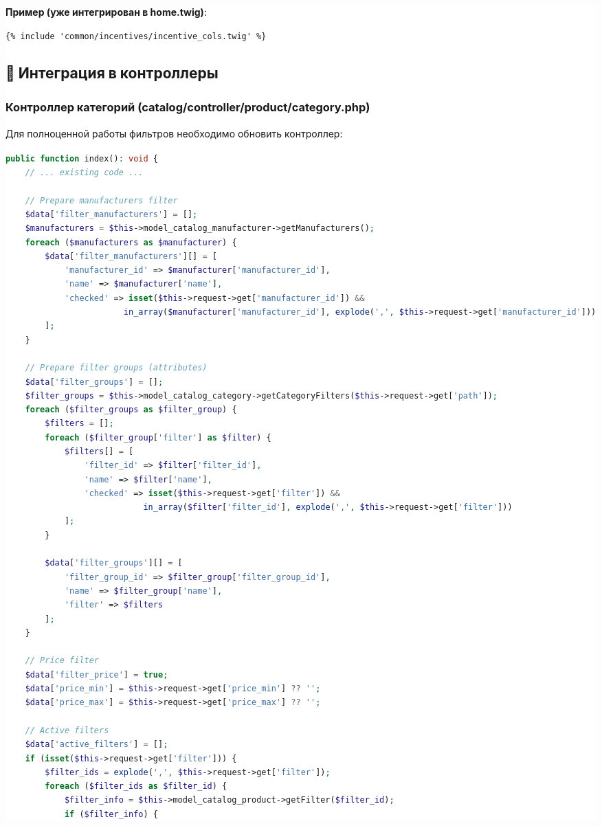 **Пример (уже интегрирован в home.twig)**:
```twig
{% include 'common/incentives/incentive_cols.twig' %}
```

## 🔧 Интеграция в контроллеры

### Контроллер категорий (catalog/controller/product/category.php)

Для полноценной работы фильтров необходимо обновить контроллер:

```php
public function index(): void {
    // ... existing code ...

    // Prepare manufacturers filter
    $data['filter_manufacturers'] = [];
    $manufacturers = $this->model_catalog_manufacturer->getManufacturers();
    foreach ($manufacturers as $manufacturer) {
        $data['filter_manufacturers'][] = [
            'manufacturer_id' => $manufacturer['manufacturer_id'],
            'name' => $manufacturer['name'],
            'checked' => isset($this->request->get['manufacturer_id']) &&
                        in_array($manufacturer['manufacturer_id'], explode(',', $this->request->get['manufacturer_id']))
        ];
    }

    // Prepare filter groups (attributes)
    $data['filter_groups'] = [];
    $filter_groups = $this->model_catalog_category->getCategoryFilters($this->request->get['path']);
    foreach ($filter_groups as $filter_group) {
        $filters = [];
        foreach ($filter_group['filter'] as $filter) {
            $filters[] = [
                'filter_id' => $filter['filter_id'],
                'name' => $filter['name'],
                'checked' => isset($this->request->get['filter']) &&
                            in_array($filter['filter_id'], explode(',', $this->request->get['filter']))
            ];
        }

        $data['filter_groups'][] = [
            'filter_group_id' => $filter_group['filter_group_id'],
            'name' => $filter_group['name'],
            'filter' => $filters
        ];
    }

    // Price filter
    $data['filter_price'] = true;
    $data['price_min'] = $this->request->get['price_min'] ?? '';
    $data['price_max'] = $this->request->get['price_max'] ?? '';

    // Active filters
    $data['active_filters'] = [];
    if (isset($this->request->get['filter'])) {
        $filter_ids = explode(',', $this->request->get['filter']);
        foreach ($filter_ids as $filter_id) {
            $filter_info = $this->model_catalog_product->getFilter($filter_id);
            if ($filter_info) {
```